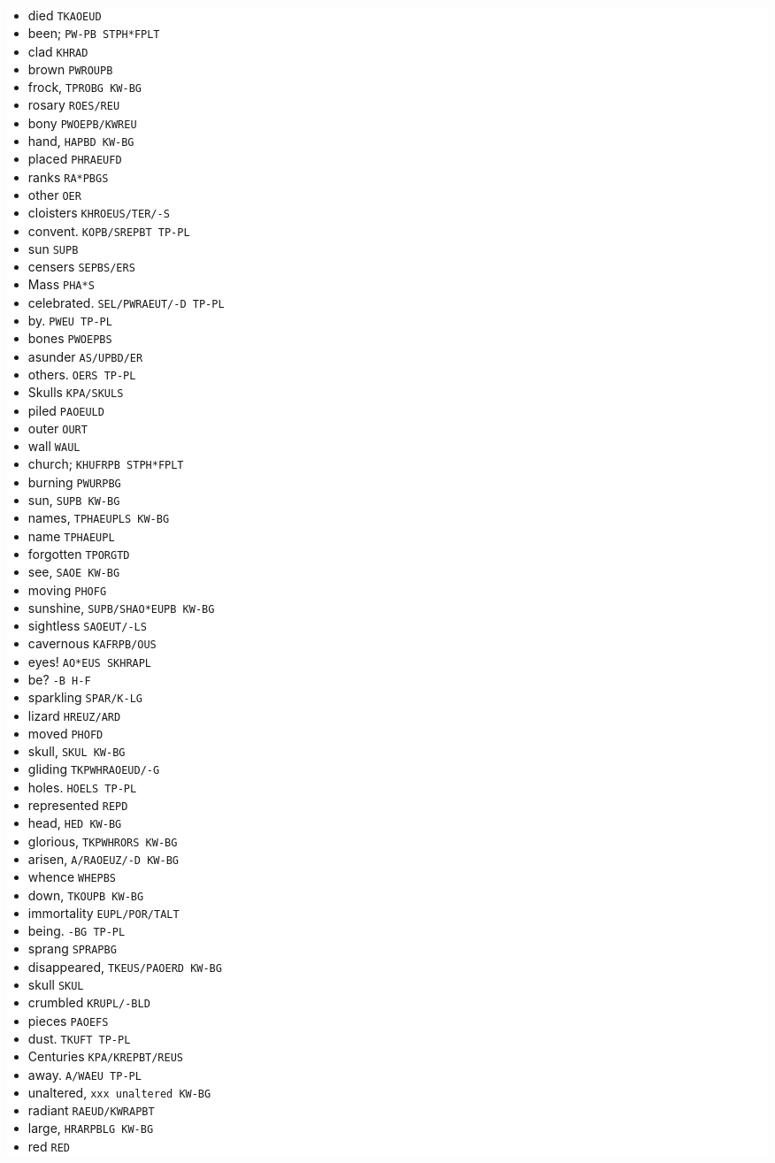 * died `TKAOEUD`
* been; `PW-PB STPH*FPLT`
* clad `KHRAD`
* brown `PWROUPB`
* frock, `TPROBG KW-BG`
* rosary `ROES/REU`
* bony `PWOEPB/KWREU`
* hand, `HAPBD KW-BG`
* placed `PHRAEUFD`
* ranks `RA*PBGS`
* other `OER`
* cloisters `KHROEUS/TER/-S`
* convent. `KOPB/SREPBT TP-PL`
* sun `SUPB`
* censers `SEPBS/ERS`
* Mass `PHA*S`
* celebrated. `SEL/PWRAEUT/-D TP-PL`
* by. `PWEU TP-PL`
* bones `PWOEPBS`
* asunder `AS/UPBD/ER`
* others. `OERS TP-PL`
* Skulls `KPA/SKULS`
* piled `PAOEULD`
* outer `OURT`
* wall `WAUL`
* church; `KHUFRPB STPH*FPLT`
* burning `PWURPBG`
* sun, `SUPB KW-BG`
* names, `TPHAEUPLS KW-BG`
* name `TPHAEUPL`
* forgotten `TPORGTD`
* see, `SAOE KW-BG`
* moving `PHOFG`
* sunshine, `SUPB/SHAO*EUPB KW-BG`
* sightless `SAOEUT/-LS`
* cavernous `KAFRPB/OUS`
* eyes! `AO*EUS SKHRAPL`
* be? `-B H-F`
* sparkling `SPAR/K-LG`
* lizard `HREUZ/ARD`
* moved `PHOFD`
* skull, `SKUL KW-BG`
* gliding `TKPWHRAOEUD/-G`
* holes. `HOELS TP-PL`
* represented `REPD`
* head, `HED KW-BG`
* glorious, `TKPWHRORS KW-BG`
* arisen, `A/RAOEUZ/-D KW-BG`
* whence `WHEPBS`
* down, `TKOUPB KW-BG`
* immortality `EUPL/POR/TALT`
* being. `-BG TP-PL`
* sprang `SPRAPBG`
* disappeared, `TKEUS/PAOERD KW-BG`
* skull `SKUL`
* crumbled `KRUPL/-BLD`
* pieces `PAOEFS`
* dust. `TKUFT TP-PL`
* Centuries `KPA/KREPBT/REUS`
* away. `A/WAEU TP-PL`
* unaltered, `xxx unaltered KW-BG`
* radiant `RAEUD/KWRAPBT`
* large, `HRARPBLG KW-BG`
* red `RED`